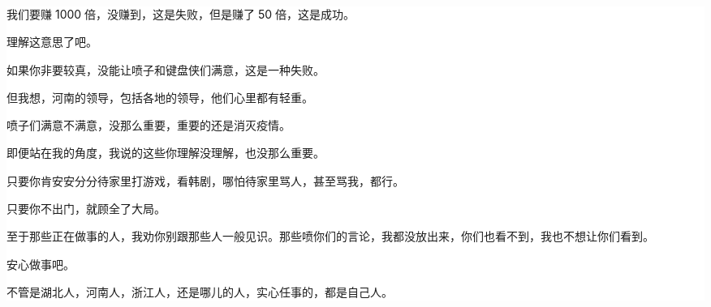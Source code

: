 我们要赚 1000 倍，没赚到，这是失败，但是赚了 50 倍，这是成功。

理解这意思了吧。

如果你非要较真，没能让喷子和键盘侠们满意，这是一种失败。

但我想，河南的领导，包括各地的领导，他们心里都有轻重。

喷子们满意不满意，没那么重要，重要的还是消灭疫情。

即便站在我的角度，我说的这些你理解没理解，也没那么重要。

只要你肯安安分分待家里打游戏，看韩剧，哪怕待家里骂人，甚至骂我，都行。

只要你不出门，就顾全了大局。

至于那些正在做事的人，我劝你别跟那些人一般见识。那些喷你们的言论，我都没放出来，你们也看不到，我也不想让你们看到。

安心做事吧。

不管是湖北人，河南人，浙江人，还是哪儿的人，实心任事的，都是自己人。